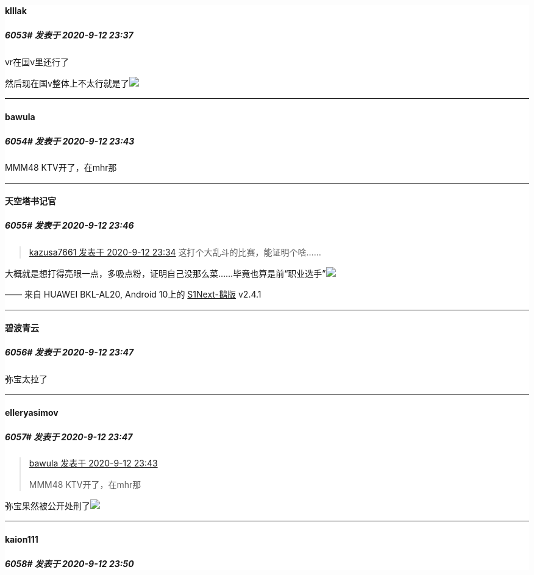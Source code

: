 ####  klllak  
##### 6053#       发表于 2020-9-12 23:37


vr在国v里还行了

然后现在国v整体上不太行就是了<img src="https://static.saraba1st.com/image/smiley/face2017/009.gif" referrerpolicy="no-referrer">


-----

####  bawula  
##### 6054#       发表于 2020-9-12 23:43


MMM48 KTV开了，在mhr那


-----

####  天空塔书记官  
##### 6055#       发表于 2020-9-12 23:46


<blockquote><a href="httphttps://bbs.saraba1st.com/2b/forum.php?mod=redirect&amp;goto=findpost&amp;pid=48718426&amp;ptid=1956416" target="_blank">kazusa7661 发表于 2020-9-12 23:34</a>
这打个大乱斗的比赛，能证明个啥……</blockquote>
大概就是想打得亮眼一点，多吸点粉，证明自己没那么菜……毕竟也算是前“职业选手”<img src="https://static.saraba1st.com/image/smiley/face2017/007.png" referrerpolicy="no-referrer">

—— 来自 HUAWEI BKL-AL20, Android 10上的 [S1Next-鹅版](https://github.com/ykrank/S1-Next/releases) v2.4.1


-----

####  碧波青云  
##### 6056#       发表于 2020-9-12 23:47


弥宝太拉了


-----

####  elleryasimov  
##### 6057#       发表于 2020-9-12 23:47


<blockquote><a href="httphttps://bbs.saraba1st.com/2b/forum.php?mod=redirect&amp;goto=findpost&amp;pid=48718536&amp;ptid=1956416" target="_blank">bawula 发表于 2020-9-12 23:43</a>

MMM48 KTV开了，在mhr那</blockquote>
弥宝果然被公开处刑了<img src="https://static.saraba1st.com/image/smiley/face2017/067.png" referrerpolicy="no-referrer">


-----

####  kaion111  
##### 6058#       发表于 2020-9-12 23:50
